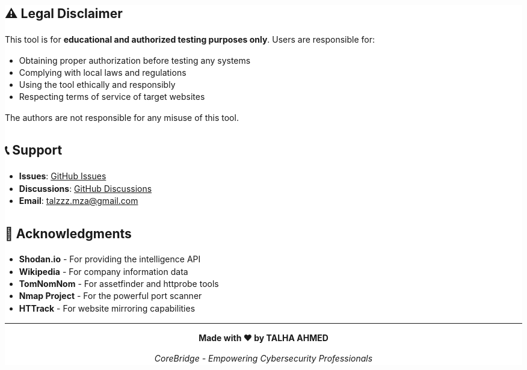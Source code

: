 ## ⚠️ Legal Disclaimer

This tool is for **educational and authorized testing purposes only**. Users are responsible for:

- Obtaining proper authorization before testing any systems
- Complying with local laws and regulations
- Using the tool ethically and responsibly
- Respecting terms of service of target websites

The authors are not responsible for any misuse of this tool.

## 📞 Support

- **Issues**: [GitHub Issues]([https://github.com/yourusername/fmc-footprinting-master/issues](https://github.com/talha3117/Footprinting-Tool/issues))
- **Discussions**: [GitHub Discussions](https://github.com/yourusername/fmc-footprinting-master/discussions)
- **Email**: talzzz.mza@gmail.com

## 🙏 Acknowledgments

- **Shodan.io** - For providing the intelligence API
- **Wikipedia** - For company information data
- **TomNomNom** - For assetfinder and httprobe tools
- **Nmap Project** - For the powerful port scanner
- **HTTrack** - For website mirroring capabilities

---

<div align="center">

**Made with ❤️ by TALHA AHMED**

*CoreBridge - Empowering Cybersecurity Professionals*

</div>
